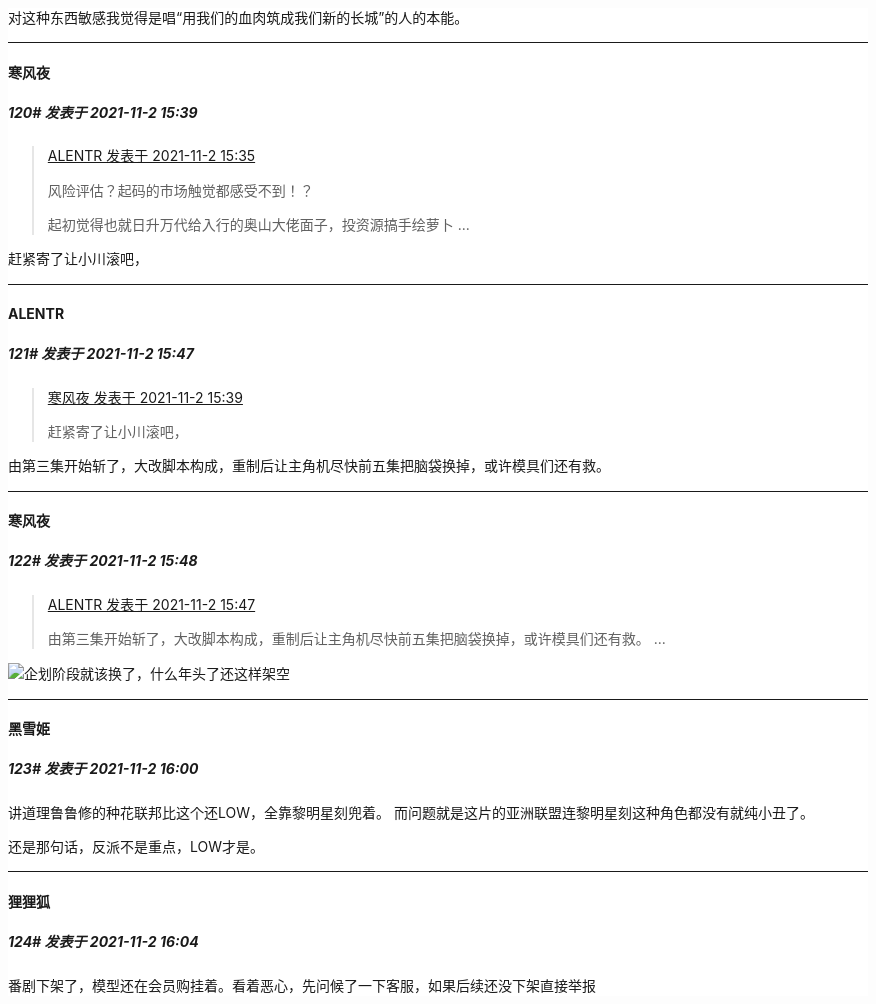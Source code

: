 对这种东西敏感我觉得是唱“用我们的血肉筑成我们新的长城”的人的本能。

*****

####  寒风夜  
##### 120#       发表于 2021-11-2 15:39

<blockquote><a href="httphttps://bbs.saraba1st.com/2b/forum.php?mod=redirect&amp;goto=findpost&amp;pid=53379894&amp;ptid=2035232" target="_blank">ALENTR 发表于 2021-11-2 15:35</a>

风险评估？起码的市场触觉都感受不到！？

起初觉得也就日升万代给入行的奥山大佬面子，投资源搞手绘萝卜 ...</blockquote>
赶紧寄了让小川滚吧，



*****

####  ALENTR  
##### 121#       发表于 2021-11-2 15:47

<blockquote><a href="httphttps://bbs.saraba1st.com/2b/forum.php?mod=redirect&amp;goto=findpost&amp;pid=53379934&amp;ptid=2035232" target="_blank">寒风夜 发表于 2021-11-2 15:39</a>

赶紧寄了让小川滚吧，</blockquote>
由第三集开始斩了，大改脚本构成，重制后让主角机尽快前五集把脑袋换掉，或许模具们还有救。

*****

####  寒风夜  
##### 122#       发表于 2021-11-2 15:48

<blockquote><a href="httphttps://bbs.saraba1st.com/2b/forum.php?mod=redirect&amp;goto=findpost&amp;pid=53380042&amp;ptid=2035232" target="_blank">ALENTR 发表于 2021-11-2 15:47</a>

由第三集开始斩了，大改脚本构成，重制后让主角机尽快前五集把脑袋换掉，或许模具们还有救。 ...</blockquote>
<img src="https://static.saraba1st.com/image/smiley/face2017/216.png" referrerpolicy="no-referrer">企划阶段就该换了，什么年头了还这样架空



*****

####  黑雪姫  
##### 123#       发表于 2021-11-2 16:00

讲道理鲁鲁修的种花联邦比这个还LOW，全靠黎明星刻兜着。
而问题就是这片的亚洲联盟连黎明星刻这种角色都没有就纯小丑了。

还是那句话，反派不是重点，LOW才是。

*****

####  狸狸狐  
##### 124#       发表于 2021-11-2 16:04

番剧下架了，模型还在会员购挂着。看着恶心，先问候了一下客服，如果后续还没下架直接举报
